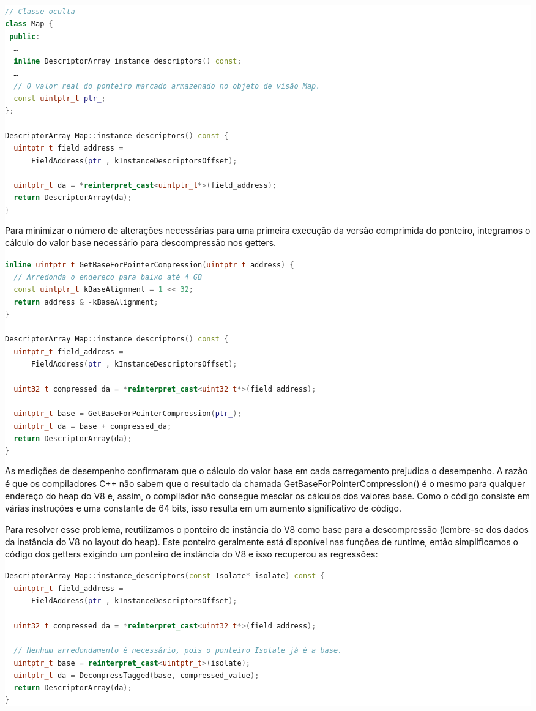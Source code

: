```cpp
// Classe oculta
class Map {
 public:
  …
  inline DescriptorArray instance_descriptors() const;
  …
  // O valor real do ponteiro marcado armazenado no objeto de visão Map.
  const uintptr_t ptr_;
};

DescriptorArray Map::instance_descriptors() const {
  uintptr_t field_address =
      FieldAddress(ptr_, kInstanceDescriptorsOffset);

  uintptr_t da = *reinterpret_cast<uintptr_t*>(field_address);
  return DescriptorArray(da);
}
```

Para minimizar o número de alterações necessárias para uma primeira execução da versão comprimida do ponteiro, integramos o cálculo do valor base necessário para descompressão nos getters.

```cpp
inline uintptr_t GetBaseForPointerCompression(uintptr_t address) {
  // Arredonda o endereço para baixo até 4 GB
  const uintptr_t kBaseAlignment = 1 << 32;
  return address & -kBaseAlignment;
}

DescriptorArray Map::instance_descriptors() const {
  uintptr_t field_address =
      FieldAddress(ptr_, kInstanceDescriptorsOffset);

  uint32_t compressed_da = *reinterpret_cast<uint32_t*>(field_address);

  uintptr_t base = GetBaseForPointerCompression(ptr_);
  uintptr_t da = base + compressed_da;
  return DescriptorArray(da);
}
```

As medições de desempenho confirmaram que o cálculo do valor base em cada carregamento prejudica o desempenho. A razão é que os compiladores C++ não sabem que o resultado da chamada GetBaseForPointerCompression() é o mesmo para qualquer endereço do heap do V8 e, assim, o compilador não consegue mesclar os cálculos dos valores base. Como o código consiste em várias instruções e uma constante de 64 bits, isso resulta em um aumento significativo de código.

Para resolver esse problema, reutilizamos o ponteiro de instância do V8 como base para a descompressão (lembre-se dos dados da instância do V8 no layout do heap). Este ponteiro geralmente está disponível nas funções de runtime, então simplificamos o código dos getters exigindo um ponteiro de instância do V8 e isso recuperou as regressões:

```cpp
DescriptorArray Map::instance_descriptors(const Isolate* isolate) const {
  uintptr_t field_address =
      FieldAddress(ptr_, kInstanceDescriptorsOffset);

  uint32_t compressed_da = *reinterpret_cast<uint32_t*>(field_address);

  // Nenhum arredondamento é necessário, pois o ponteiro Isolate já é a base.
  uintptr_t base = reinterpret_cast<uintptr_t>(isolate);
  uintptr_t da = DecompressTagged(base, compressed_value);
  return DescriptorArray(da);
}
```
